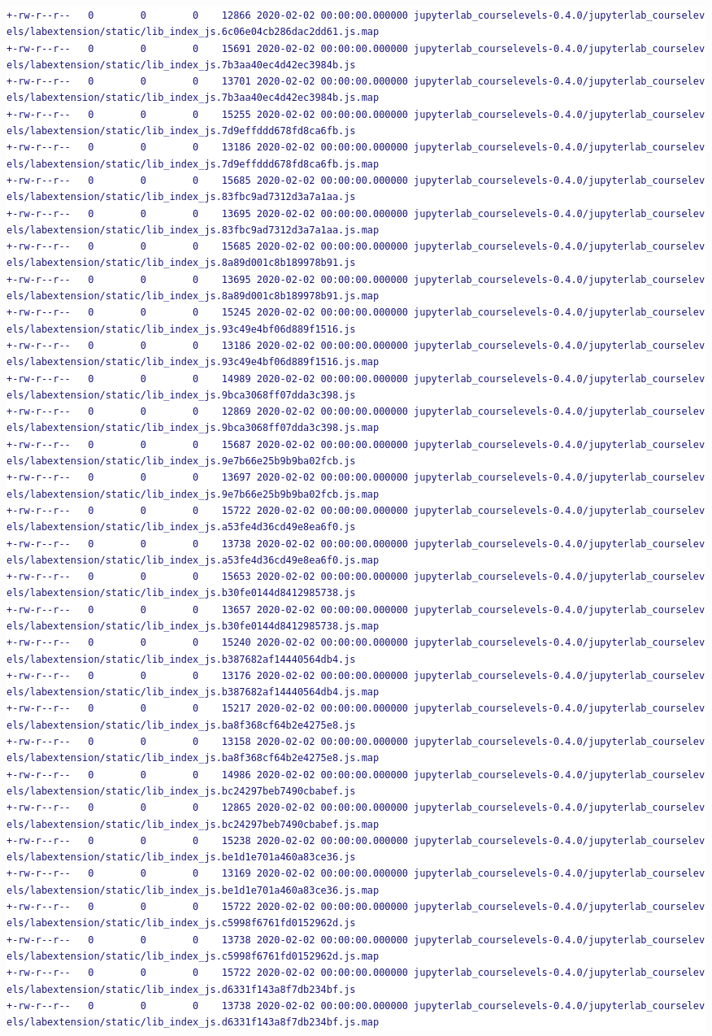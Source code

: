 ```diff
+-rw-r--r--   0        0        0    12866 2020-02-02 00:00:00.000000 jupyterlab_courselevels-0.4.0/jupyterlab_courselevels/labextension/static/lib_index_js.6c06e04cb286dac2dd61.js.map
+-rw-r--r--   0        0        0    15691 2020-02-02 00:00:00.000000 jupyterlab_courselevels-0.4.0/jupyterlab_courselevels/labextension/static/lib_index_js.7b3aa40ec4d42ec3984b.js
+-rw-r--r--   0        0        0    13701 2020-02-02 00:00:00.000000 jupyterlab_courselevels-0.4.0/jupyterlab_courselevels/labextension/static/lib_index_js.7b3aa40ec4d42ec3984b.js.map
+-rw-r--r--   0        0        0    15255 2020-02-02 00:00:00.000000 jupyterlab_courselevels-0.4.0/jupyterlab_courselevels/labextension/static/lib_index_js.7d9effddd678fd8ca6fb.js
+-rw-r--r--   0        0        0    13186 2020-02-02 00:00:00.000000 jupyterlab_courselevels-0.4.0/jupyterlab_courselevels/labextension/static/lib_index_js.7d9effddd678fd8ca6fb.js.map
+-rw-r--r--   0        0        0    15685 2020-02-02 00:00:00.000000 jupyterlab_courselevels-0.4.0/jupyterlab_courselevels/labextension/static/lib_index_js.83fbc9ad7312d3a7a1aa.js
+-rw-r--r--   0        0        0    13695 2020-02-02 00:00:00.000000 jupyterlab_courselevels-0.4.0/jupyterlab_courselevels/labextension/static/lib_index_js.83fbc9ad7312d3a7a1aa.js.map
+-rw-r--r--   0        0        0    15685 2020-02-02 00:00:00.000000 jupyterlab_courselevels-0.4.0/jupyterlab_courselevels/labextension/static/lib_index_js.8a89d001c8b189978b91.js
+-rw-r--r--   0        0        0    13695 2020-02-02 00:00:00.000000 jupyterlab_courselevels-0.4.0/jupyterlab_courselevels/labextension/static/lib_index_js.8a89d001c8b189978b91.js.map
+-rw-r--r--   0        0        0    15245 2020-02-02 00:00:00.000000 jupyterlab_courselevels-0.4.0/jupyterlab_courselevels/labextension/static/lib_index_js.93c49e4bf06d889f1516.js
+-rw-r--r--   0        0        0    13186 2020-02-02 00:00:00.000000 jupyterlab_courselevels-0.4.0/jupyterlab_courselevels/labextension/static/lib_index_js.93c49e4bf06d889f1516.js.map
+-rw-r--r--   0        0        0    14989 2020-02-02 00:00:00.000000 jupyterlab_courselevels-0.4.0/jupyterlab_courselevels/labextension/static/lib_index_js.9bca3068ff07dda3c398.js
+-rw-r--r--   0        0        0    12869 2020-02-02 00:00:00.000000 jupyterlab_courselevels-0.4.0/jupyterlab_courselevels/labextension/static/lib_index_js.9bca3068ff07dda3c398.js.map
+-rw-r--r--   0        0        0    15687 2020-02-02 00:00:00.000000 jupyterlab_courselevels-0.4.0/jupyterlab_courselevels/labextension/static/lib_index_js.9e7b66e25b9b9ba02fcb.js
+-rw-r--r--   0        0        0    13697 2020-02-02 00:00:00.000000 jupyterlab_courselevels-0.4.0/jupyterlab_courselevels/labextension/static/lib_index_js.9e7b66e25b9b9ba02fcb.js.map
+-rw-r--r--   0        0        0    15722 2020-02-02 00:00:00.000000 jupyterlab_courselevels-0.4.0/jupyterlab_courselevels/labextension/static/lib_index_js.a53fe4d36cd49e8ea6f0.js
+-rw-r--r--   0        0        0    13738 2020-02-02 00:00:00.000000 jupyterlab_courselevels-0.4.0/jupyterlab_courselevels/labextension/static/lib_index_js.a53fe4d36cd49e8ea6f0.js.map
+-rw-r--r--   0        0        0    15653 2020-02-02 00:00:00.000000 jupyterlab_courselevels-0.4.0/jupyterlab_courselevels/labextension/static/lib_index_js.b30fe0144d8412985738.js
+-rw-r--r--   0        0        0    13657 2020-02-02 00:00:00.000000 jupyterlab_courselevels-0.4.0/jupyterlab_courselevels/labextension/static/lib_index_js.b30fe0144d8412985738.js.map
+-rw-r--r--   0        0        0    15240 2020-02-02 00:00:00.000000 jupyterlab_courselevels-0.4.0/jupyterlab_courselevels/labextension/static/lib_index_js.b387682af14440564db4.js
+-rw-r--r--   0        0        0    13176 2020-02-02 00:00:00.000000 jupyterlab_courselevels-0.4.0/jupyterlab_courselevels/labextension/static/lib_index_js.b387682af14440564db4.js.map
+-rw-r--r--   0        0        0    15217 2020-02-02 00:00:00.000000 jupyterlab_courselevels-0.4.0/jupyterlab_courselevels/labextension/static/lib_index_js.ba8f368cf64b2e4275e8.js
+-rw-r--r--   0        0        0    13158 2020-02-02 00:00:00.000000 jupyterlab_courselevels-0.4.0/jupyterlab_courselevels/labextension/static/lib_index_js.ba8f368cf64b2e4275e8.js.map
+-rw-r--r--   0        0        0    14986 2020-02-02 00:00:00.000000 jupyterlab_courselevels-0.4.0/jupyterlab_courselevels/labextension/static/lib_index_js.bc24297beb7490cbabef.js
+-rw-r--r--   0        0        0    12865 2020-02-02 00:00:00.000000 jupyterlab_courselevels-0.4.0/jupyterlab_courselevels/labextension/static/lib_index_js.bc24297beb7490cbabef.js.map
+-rw-r--r--   0        0        0    15238 2020-02-02 00:00:00.000000 jupyterlab_courselevels-0.4.0/jupyterlab_courselevels/labextension/static/lib_index_js.be1d1e701a460a83ce36.js
+-rw-r--r--   0        0        0    13169 2020-02-02 00:00:00.000000 jupyterlab_courselevels-0.4.0/jupyterlab_courselevels/labextension/static/lib_index_js.be1d1e701a460a83ce36.js.map
+-rw-r--r--   0        0        0    15722 2020-02-02 00:00:00.000000 jupyterlab_courselevels-0.4.0/jupyterlab_courselevels/labextension/static/lib_index_js.c5998f6761fd0152962d.js
+-rw-r--r--   0        0        0    13738 2020-02-02 00:00:00.000000 jupyterlab_courselevels-0.4.0/jupyterlab_courselevels/labextension/static/lib_index_js.c5998f6761fd0152962d.js.map
+-rw-r--r--   0        0        0    15722 2020-02-02 00:00:00.000000 jupyterlab_courselevels-0.4.0/jupyterlab_courselevels/labextension/static/lib_index_js.d6331f143a8f7db234bf.js
+-rw-r--r--   0        0        0    13738 2020-02-02 00:00:00.000000 jupyterlab_courselevels-0.4.0/jupyterlab_courselevels/labextension/static/lib_index_js.d6331f143a8f7db234bf.js.map
```